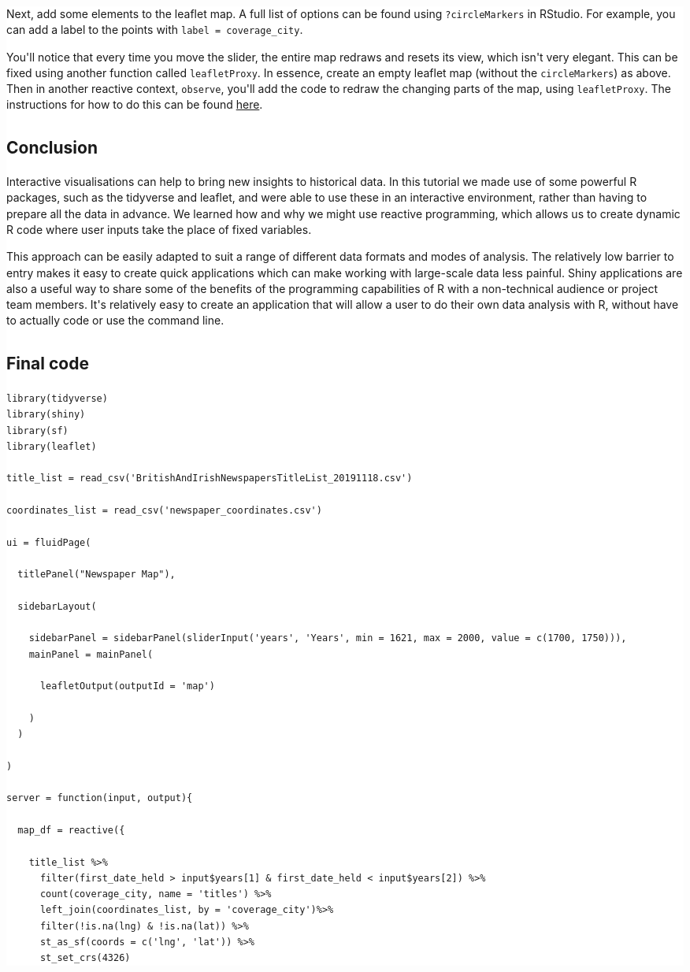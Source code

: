 Next, add some elements to the leaflet map. A full list of options can be found using `?circleMarkers` in RStudio. For example, you can add a label to the points with `label = coverage_city`.

You'll notice that every time you move the slider, the entire map redraws and resets its view, which isn't very elegant. This can be fixed using another function called `leafletProxy`. In essence, create an empty leaflet map (without the `circleMarkers`) as above. Then in another reactive context, `observe`, you'll add the code to redraw the changing parts of the map, using `leafletProxy`. The instructions for how to do this can be found [here](https://perma.cc/CZ84-CW9F).  

## Conclusion

Interactive visualisations can help to bring new insights to historical data. In this tutorial we made use of some powerful R packages, such as the tidyverse and leaflet, and were able to use these in an interactive environment, rather than having to prepare all the data in advance. We learned how and why we might use reactive programming, which allows us to create dynamic R code where user inputs take the place of fixed variables. 

This approach can be easily adapted to suit a range of different data formats and modes of analysis. The relatively low barrier to entry makes it easy to create quick applications which can make working with large-scale data less painful. Shiny applications are also a useful way to share some of the benefits of the programming capabilities of R with a non-technical audience or project team members. It's relatively easy to create an application that will allow a user to do their own data analysis with R, without have to actually code or use the command line.

## Final code

```
library(tidyverse)
library(shiny)
library(sf)
library(leaflet) 

title_list = read_csv('BritishAndIrishNewspapersTitleList_20191118.csv')

coordinates_list = read_csv('newspaper_coordinates.csv')

ui = fluidPage(
  
  titlePanel("Newspaper Map"),
  
  sidebarLayout(
    
    sidebarPanel = sidebarPanel(sliderInput('years', 'Years', min = 1621, max = 2000, value = c(1700, 1750))),
    mainPanel = mainPanel(
      
      leafletOutput(outputId = 'map')
      
    )
  ) 
  
)

server = function(input, output){
  
  map_df = reactive({
    
    title_list %>% 
      filter(first_date_held > input$years[1] & first_date_held < input$years[2]) %>%
      count(coverage_city, name = 'titles') %>% 
      left_join(coordinates_list, by = 'coverage_city')%>%
      filter(!is.na(lng) & !is.na(lat)) %>% 
      st_as_sf(coords = c('lng', 'lat')) %>% 
      st_set_crs(4326)
```

[^1]: Yann Ryan and Luke McKernan, "Converting the British Library's Catalogue of British and Irish Newspapers into a Public Domain Dataset: Processes and Applications," Journal of Open Humanities Data 7, no. 0 (January 22, 2021): 1, <https://doi.org/10.5334/johd.23>.
[^2]: Legal Deposit was a mechanism by which publishers were obliged to give the British Museum (and subsequently the British Library) a copy of any book produced, including newspapers.
[^3]: The server object is actually an R list with all the inputs stored in the first element, called input, and all the outputs stored in the second element, called output.
[^4]: Because there are various ways to transform a globe into a 2D representation, displaying geographic data correctly requires setting a coordinate reference system. 4326 is a commonly-used one for worldwide geographic data.